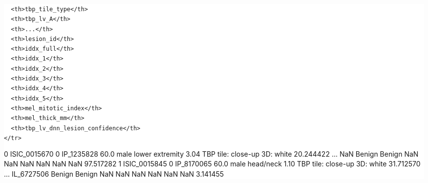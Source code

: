       <th>tbp_tile_type</th>
      <th>tbp_lv_A</th>
      <th>...</th>
      <th>lesion_id</th>
      <th>iddx_full</th>
      <th>iddx_1</th>
      <th>iddx_2</th>
      <th>iddx_3</th>
      <th>iddx_4</th>
      <th>iddx_5</th>
      <th>mel_mitotic_index</th>
      <th>mel_thick_mm</th>
      <th>tbp_lv_dnn_lesion_confidence</th>
    </tr>
  </thead>
  <tbody>
    <tr>
      <th>0</th>
      <td>ISIC_0015670</td>
      <td>0</td>
      <td>IP_1235828</td>
      <td>60.0</td>
      <td>male</td>
      <td>lower extremity</td>
      <td>3.04</td>
      <td>TBP tile: close-up</td>
      <td>3D: white</td>
      <td>20.244422</td>
      <td>...</td>
      <td>NaN</td>
      <td>Benign</td>
      <td>Benign</td>
      <td>NaN</td>
      <td>NaN</td>
      <td>NaN</td>
      <td>NaN</td>
      <td>NaN</td>
      <td>NaN</td>
      <td>97.517282</td>
    </tr>
    <tr>
      <th>1</th>
      <td>ISIC_0015845</td>
      <td>0</td>
      <td>IP_8170065</td>
      <td>60.0</td>
      <td>male</td>
      <td>head/neck</td>
      <td>1.10</td>
      <td>TBP tile: close-up</td>
      <td>3D: white</td>
      <td>31.712570</td>
      <td>...</td>
      <td>IL_6727506</td>
      <td>Benign</td>
      <td>Benign</td>
      <td>NaN</td>
      <td>NaN</td>
      <td>NaN</td>
      <td>NaN</td>
      <td>NaN</td>
      <td>NaN</td>
      <td>3.141455</td>
    </tr>